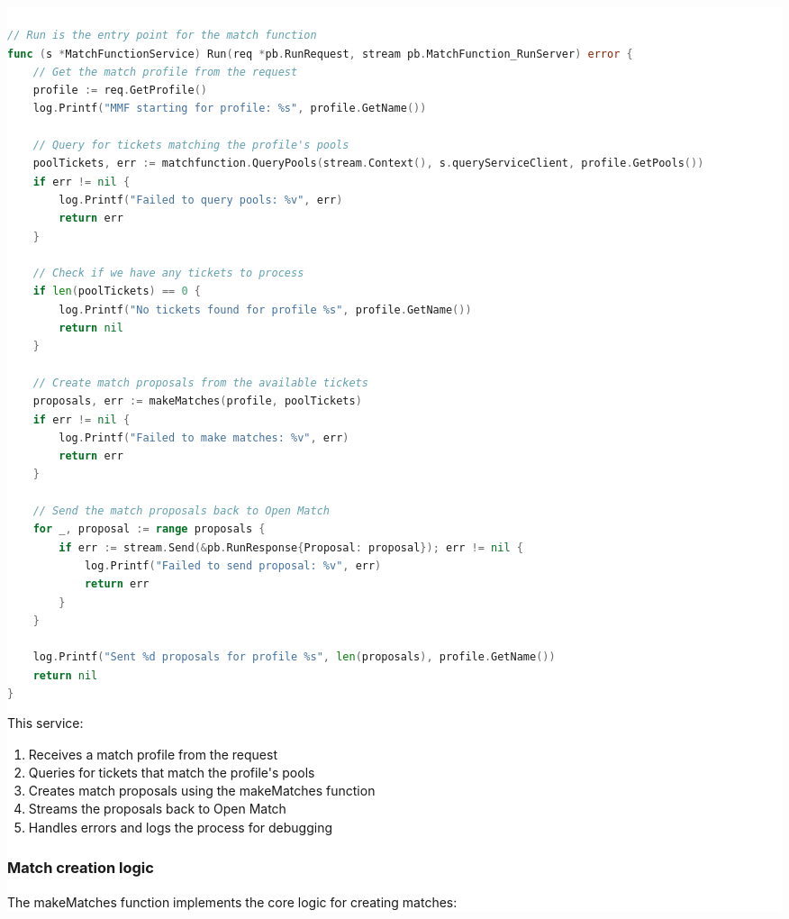 ```go

// Run is the entry point for the match function
func (s *MatchFunctionService) Run(req *pb.RunRequest, stream pb.MatchFunction_RunServer) error {
    // Get the match profile from the request
    profile := req.GetProfile()
    log.Printf("MMF starting for profile: %s", profile.GetName())
    
    // Query for tickets matching the profile's pools
    poolTickets, err := matchfunction.QueryPools(stream.Context(), s.queryServiceClient, profile.GetPools())
    if err != nil {
        log.Printf("Failed to query pools: %v", err)
        return err
    }
    
    // Check if we have any tickets to process
    if len(poolTickets) == 0 {
        log.Printf("No tickets found for profile %s", profile.GetName())
        return nil
    }
    
    // Create match proposals from the available tickets
    proposals, err := makeMatches(profile, poolTickets)
    if err != nil {
        log.Printf("Failed to make matches: %v", err)
        return err
    }
    
    // Send the match proposals back to Open Match
    for _, proposal := range proposals {
        if err := stream.Send(&pb.RunResponse{Proposal: proposal}); err != nil {
            log.Printf("Failed to send proposal: %v", err)
            return err
        }
    }
    
    log.Printf("Sent %d proposals for profile %s", len(proposals), profile.GetName())
    return nil
}
```

This service:
1. Receives a match profile from the request
2. Queries for tickets that match the profile's pools
3. Creates match proposals using the makeMatches function
4. Streams the proposals back to Open Match
5. Handles errors and logs the process for debugging

### Match creation logic

The makeMatches function implements the core logic for creating matches:
